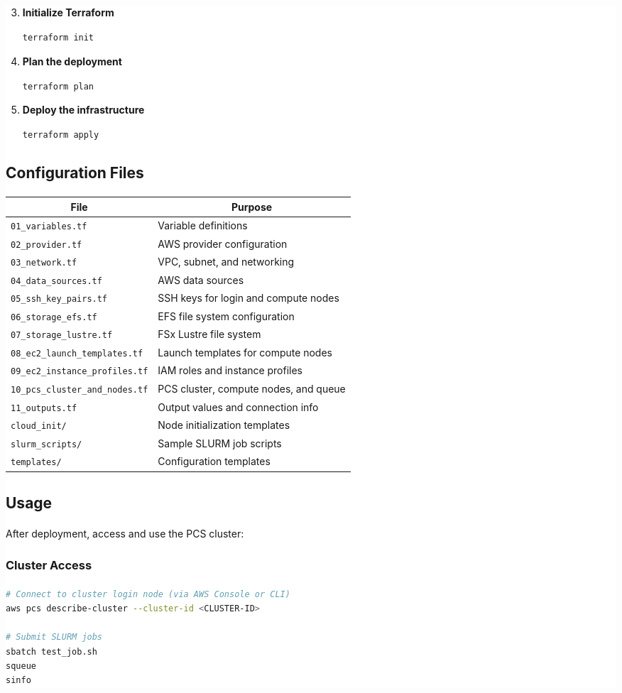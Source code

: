 3. **Initialize Terraform**
   ```bash
   terraform init
   ```

4. **Plan the deployment**
   ```bash
   terraform plan
   ```

5. **Deploy the infrastructure**
   ```bash
   terraform apply
   ```

## Configuration Files

| File | Purpose |
|------|---------| 
| `01_variables.tf` | Variable definitions |
| `02_provider.tf` | AWS provider configuration |
| `03_network.tf` | VPC, subnet, and networking |
| `04_data_sources.tf` | AWS data sources |
| `05_ssh_key_pairs.tf` | SSH keys for login and compute nodes |
| `06_storage_efs.tf` | EFS file system configuration |
| `07_storage_lustre.tf` | FSx Lustre file system |
| `08_ec2_launch_templates.tf` | Launch templates for compute nodes |
| `09_ec2_instance_profiles.tf` | IAM roles and instance profiles |
| `10_pcs_cluster_and_nodes.tf` | PCS cluster, compute nodes, and queue |
| `11_outputs.tf` | Output values and connection info |
| `cloud_init/` | Node initialization templates |
| `slurm_scripts/` | Sample SLURM job scripts |
| `templates/` | Configuration templates |

## Usage

After deployment, access and use the PCS cluster:

### Cluster Access
```bash
# Connect to cluster login node (via AWS Console or CLI)
aws pcs describe-cluster --cluster-id <CLUSTER-ID>

# Submit SLURM jobs
sbatch test_job.sh
squeue
sinfo
```
